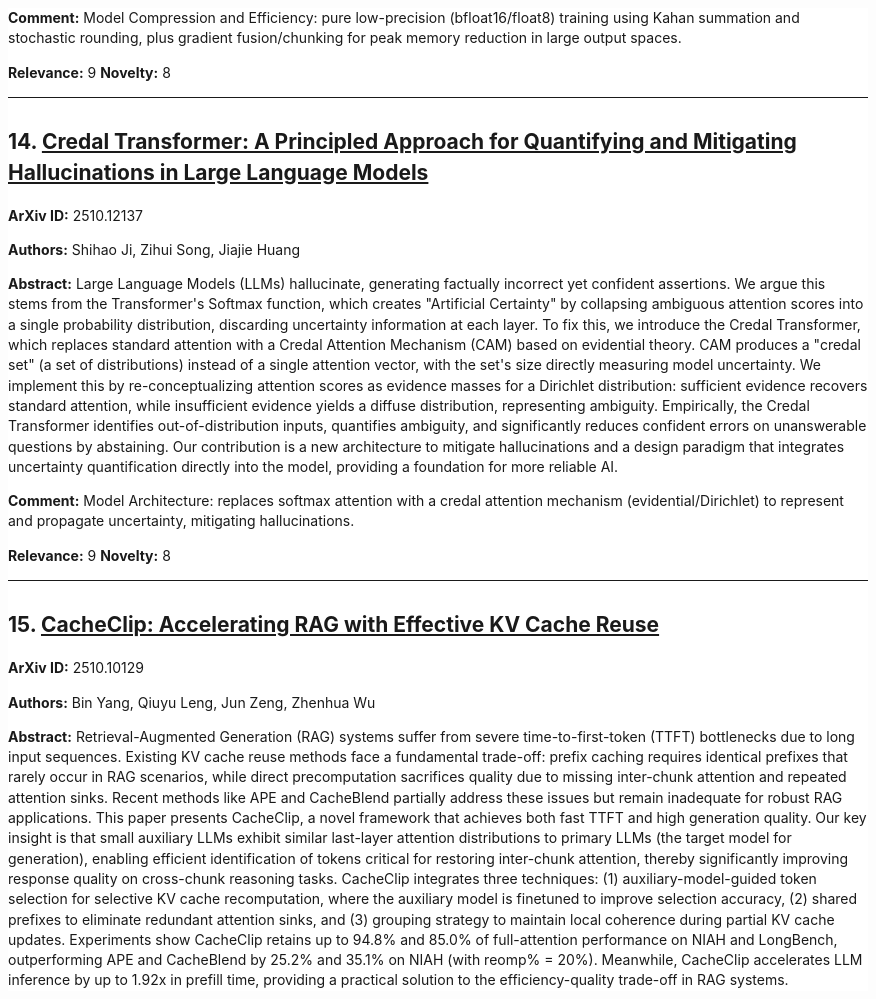 **Comment:** Model Compression and Efficiency: pure low-precision (bfloat16/float8) training using Kahan summation and stochastic rounding, plus gradient fusion/chunking for peak memory reduction in large output spaces.

**Relevance:** 9
**Novelty:** 8

---

## 14. [Credal Transformer: A Principled Approach for Quantifying and Mitigating Hallucinations in Large Language Models](https://arxiv.org/abs/2510.12137) <a id="link14"></a>

**ArXiv ID:** 2510.12137

**Authors:** Shihao Ji, Zihui Song, Jiajie Huang

**Abstract:** Large Language Models (LLMs) hallucinate, generating factually incorrect yet confident assertions. We argue this stems from the Transformer's Softmax function, which creates "Artificial Certainty" by collapsing ambiguous attention scores into a single probability distribution, discarding uncertainty information at each layer. To fix this, we introduce the Credal Transformer, which replaces standard attention with a Credal Attention Mechanism (CAM) based on evidential theory. CAM produces a "credal set" (a set of distributions) instead of a single attention vector, with the set's size directly measuring model uncertainty. We implement this by re-conceptualizing attention scores as evidence masses for a Dirichlet distribution: sufficient evidence recovers standard attention, while insufficient evidence yields a diffuse distribution, representing ambiguity. Empirically, the Credal Transformer identifies out-of-distribution inputs, quantifies ambiguity, and significantly reduces confident errors on unanswerable questions by abstaining. Our contribution is a new architecture to mitigate hallucinations and a design paradigm that integrates uncertainty quantification directly into the model, providing a foundation for more reliable AI.

**Comment:** Model Architecture: replaces softmax attention with a credal attention mechanism (evidential/Dirichlet) to represent and propagate uncertainty, mitigating hallucinations.

**Relevance:** 9
**Novelty:** 8

---

## 15. [CacheClip: Accelerating RAG with Effective KV Cache Reuse](https://arxiv.org/abs/2510.10129) <a id="link15"></a>

**ArXiv ID:** 2510.10129

**Authors:** Bin Yang, Qiuyu Leng, Jun Zeng, Zhenhua Wu

**Abstract:** Retrieval-Augmented Generation (RAG) systems suffer from severe time-to-first-token (TTFT) bottlenecks due to long input sequences. Existing KV cache reuse methods face a fundamental trade-off: prefix caching requires identical prefixes that rarely occur in RAG scenarios, while direct precomputation sacrifices quality due to missing inter-chunk attention and repeated attention sinks. Recent methods like APE and CacheBlend partially address these issues but remain inadequate for robust RAG applications. This paper presents CacheClip, a novel framework that achieves both fast TTFT and high generation quality. Our key insight is that small auxiliary LLMs exhibit similar last-layer attention distributions to primary LLMs (the target model for generation), enabling efficient identification of tokens critical for restoring inter-chunk attention, thereby significantly improving response quality on cross-chunk reasoning tasks. CacheClip integrates three techniques: (1) auxiliary-model-guided token selection for selective KV cache recomputation, where the auxiliary model is finetuned to improve selection accuracy, (2) shared prefixes to eliminate redundant attention sinks, and (3) grouping strategy to maintain local coherence during partial KV cache updates. Experiments show CacheClip retains up to 94.8% and 85.0% of full-attention performance on NIAH and LongBench, outperforming APE and CacheBlend by 25.2% and 35.1% on NIAH (with reomp% = 20%). Meanwhile, CacheClip accelerates LLM inference by up to 1.92x in prefill time, providing a practical solution to the efficiency-quality trade-off in RAG systems.

